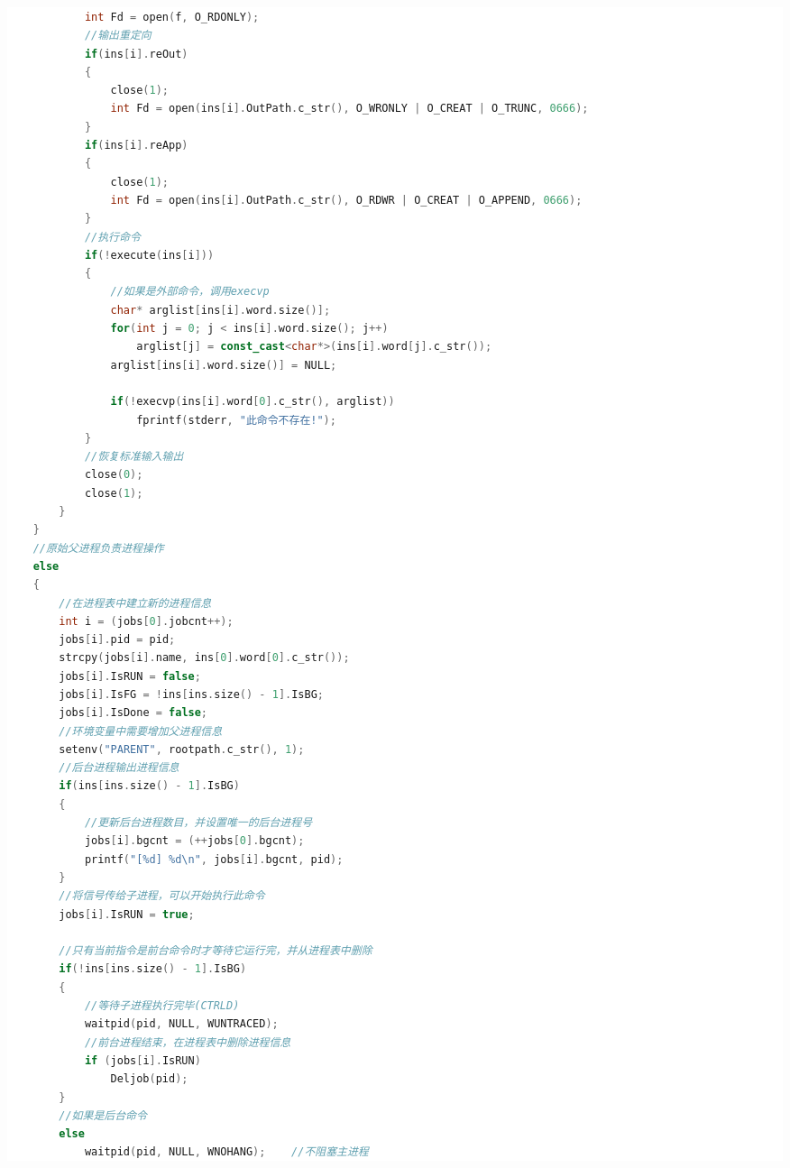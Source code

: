 ```c++
			int Fd = open(f, O_RDONLY);
            //输出重定向
			if(ins[i].reOut) 
            {
                close(1);
                int Fd = open(ins[i].OutPath.c_str(), O_WRONLY | O_CREAT | O_TRUNC, 0666);
            }
            if(ins[i].reApp)
            {
                close(1);
                int Fd = open(ins[i].OutPath.c_str(), O_RDWR | O_CREAT | O_APPEND, 0666);
            }	
            //执行命令
            if(!execute(ins[i]))
            {
                //如果是外部命令，调用execvp
                char* arglist[ins[i].word.size()];
                for(int j = 0; j < ins[i].word.size(); j++)
                    arglist[j] = const_cast<char*>(ins[i].word[j].c_str());
                arglist[ins[i].word.size()] = NULL;
                
                if(!execvp(ins[i].word[0].c_str(), arglist))
                    fprintf(stderr, "此命令不存在!");
            }
            //恢复标准输入输出
            close(0);
            close(1);
		}
	}
	//原始父进程负责进程操作
	else 
    {
        //在进程表中建立新的进程信息
        int i = (jobs[0].jobcnt++);
        jobs[i].pid = pid;
        strcpy(jobs[i].name, ins[0].word[0].c_str());
        jobs[i].IsRUN = false;
        jobs[i].IsFG = !ins[ins.size() - 1].IsBG;
        jobs[i].IsDone = false;
        //环境变量中需要增加父进程信息
        setenv("PARENT", rootpath.c_str(), 1);
        //后台进程输出进程信息
        if(ins[ins.size() - 1].IsBG)
        {
            //更新后台进程数目，并设置唯一的后台进程号
            jobs[i].bgcnt = (++jobs[0].bgcnt);
            printf("[%d] %d\n", jobs[i].bgcnt, pid);
        }
        //将信号传给子进程，可以开始执行此命令
        jobs[i].IsRUN = true;

        //只有当前指令是前台命令时才等待它运行完，并从进程表中删除
        if(!ins[ins.size() - 1].IsBG)
        {
            //等待子进程执行完毕(CTRLD)
            waitpid(pid, NULL, WUNTRACED);
            //前台进程结束，在进程表中删除进程信息
            if (jobs[i].IsRUN)
                Deljob(pid);
        }
        //如果是后台命令
        else
            waitpid(pid, NULL, WNOHANG);    //不阻塞主进程
```